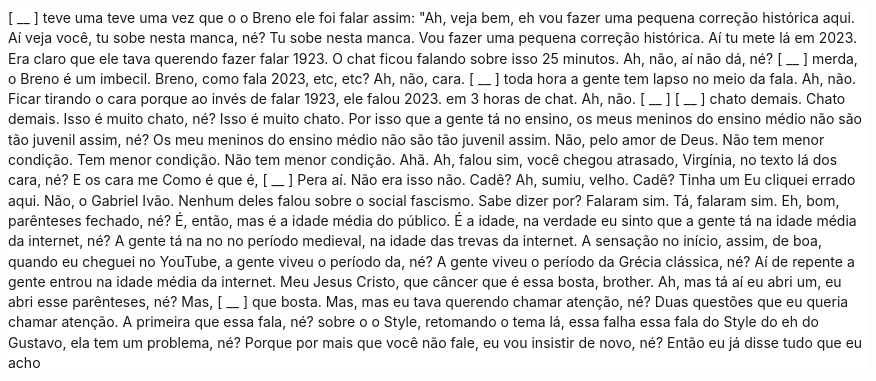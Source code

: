 [ __ ] teve uma
teve uma vez que o o Breno ele foi falar
assim: "Ah, veja bem,
eh vou fazer uma pequena correção
histórica aqui. Aí veja você, tu sobe
nesta manca, né?
Tu sobe nesta manca. Vou fazer uma
pequena correção histórica. Aí tu mete
lá em 2023. Era claro que ele tava
querendo fazer falar 1923.
O chat ficou falando sobre isso 25
minutos.
Ah, não, aí não dá, né?
[ __ ] merda, o Breno é um imbecil. Breno,
como fala 2023, etc, etc? Ah, não, cara.
[ __ ] toda hora a gente tem lapso no
meio da fala. Ah, não. Ficar tirando o
cara porque ao invés de falar 1923, ele
falou 2023. em 3 horas de chat. Ah, não.
[ __ ]
[ __ ] chato demais. Chato demais. Isso
é muito chato, né? Isso é muito chato.
Por isso que a gente tá no ensino, os
meus meninos do ensino médio não são tão
juvenil assim, né? Os meu meninos do
ensino médio não são tão juvenil assim.
Não, pelo amor de Deus. Não tem menor
condição. Tem menor condição.
Não tem menor condição.
Ahã. Ah,
falou sim, você chegou atrasado,
Virgínia, no texto lá dos cara, né? E os
cara me Como é que é, [ __ ] Pera aí.
Não era isso não. Cadê? Ah, sumiu,
velho. Cadê? Tinha um Eu cliquei errado
aqui. Não, o Gabriel Ivão. Nenhum deles
falou sobre o social fascismo. Sabe
dizer por? Falaram sim. Tá, falaram sim.
Eh,
bom, parênteses fechado, né?
É, então, mas é a idade média do
público. É a idade, na verdade eu sinto
que a gente tá na idade média da
internet, né? A gente tá na no no
período medieval, na idade das trevas da
internet. A sensação no início, assim,
de boa, quando eu cheguei no YouTube, a
gente viveu o período da, né? A gente
viveu o período da Grécia clássica, né?
Aí de repente a gente entrou na idade
média da internet. Meu Jesus Cristo, que
câncer que é essa bosta, brother. Ah,
mas tá aí
eu abri um, eu abri esse parênteses, né?
Mas,
[ __ ] que bosta. Mas, mas eu tava
querendo chamar atenção, né? Duas
questões que eu queria chamar atenção. A
primeira que essa fala, né? sobre o o
Style, retomando o tema lá, essa falha
essa fala do Style do eh do Gustavo, ela
tem um problema, né? Porque por mais que
você não fale, eu vou insistir de novo,
né? Então eu já disse tudo que eu acho